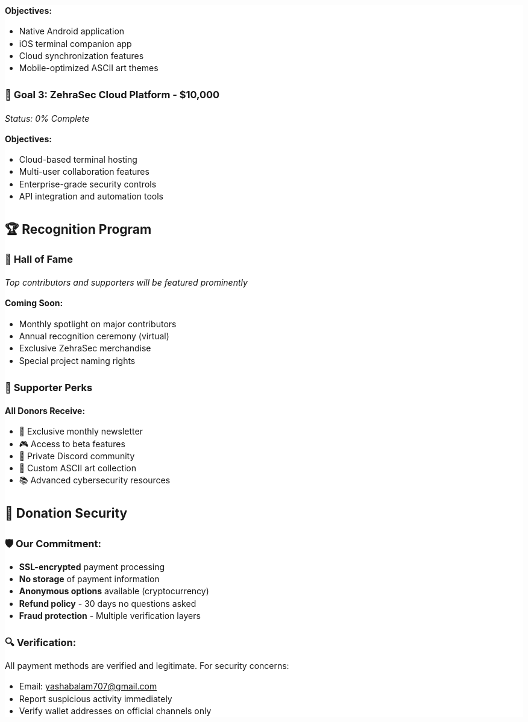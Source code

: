 **Objectives:**
- Native Android application
- iOS terminal companion app  
- Cloud synchronization features
- Mobile-optimized ASCII art themes

### 🚀 **Goal 3: ZehraSec Cloud Platform** - $10,000
*Status: 0% Complete*

**Objectives:**
- Cloud-based terminal hosting
- Multi-user collaboration features
- Enterprise-grade security controls
- API integration and automation tools

## 🏆 Recognition Program

### 🌟 **Hall of Fame**
*Top contributors and supporters will be featured prominently*

**Coming Soon:**
- Monthly spotlight on major contributors
- Annual recognition ceremony (virtual)
- Exclusive ZehraSec merchandise
- Special project naming rights

### 🎁 **Supporter Perks**

**All Donors Receive:**
- 📧 Exclusive monthly newsletter
- 🎮 Access to beta features
- 💬 Private Discord community
- 🎨 Custom ASCII art collection
- 📚 Advanced cybersecurity resources

## 🔐 Donation Security

### 🛡️ **Our Commitment:**
- **SSL-encrypted** payment processing
- **No storage** of payment information
- **Anonymous options** available (cryptocurrency)
- **Refund policy** - 30 days no questions asked
- **Fraud protection** - Multiple verification layers

### 🔍 **Verification:**
All payment methods are verified and legitimate. For security concerns:
- Email: yashabalam707@gmail.com
- Report suspicious activity immediately
- Verify wallet addresses on official channels only
